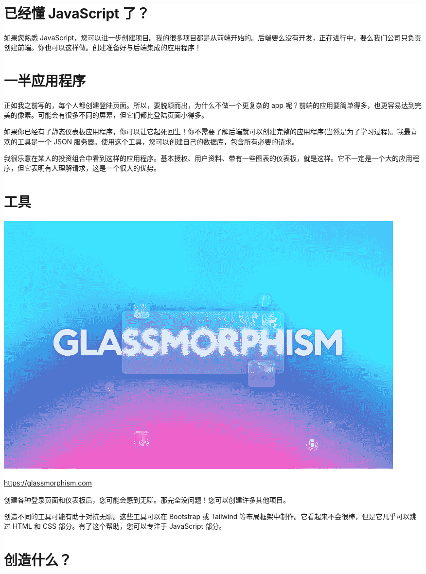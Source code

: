 # 已经懂 JavaScript 了？

如果您熟悉 JavaScript，您可以进一步创建项目。我的很多项目都是从前端开始的。后端要么没有开发，正在进行中，要么我们公司只负责创建前端。你也可以这样做。创建准备好与后端集成的应用程序！

# 一半应用程序

正如我之前写的，每个人都创建登陆页面。所以，要脱颖而出，为什么不做一个更复杂的 app 呢？前端的应用要简单得多，也更容易达到完美的像素。可能会有很多不同的屏幕，但它们都比登陆页面小得多。

如果你已经有了静态仪表板应用程序，你可以让它起死回生！你不需要了解后端就可以创建完整的应用程序(当然是为了学习过程)。我最喜欢的工具是一个 JSON 服务器。使用这个工具，您可以创建自己的数据库，包含所有必要的请求。

我很乐意在某人的投资组合中看到这样的应用程序。基本授权、用户资料、带有一些图表的仪表板，就是这样。它不一定是一个大的应用程序，但它表明有人理解请求，这是一个很大的优势。

# 工具

![](img/6662e79b2624cc855855b8197c052a96.png)

https://glassmorphism.com

创建各种登录页面和仪表板后，您可能会感到无聊。那完全没问题！您可以创建许多其他项目。

创造不同的工具可能有助于对抗无聊。这些工具可以在 Bootstrap 或 Tailwind 等布局框架中制作。它看起来不会很棒，但是它几乎可以跳过 HTML 和 CSS 部分。有了这个帮助，您可以专注于 JavaScript 部分。

# 创造什么？
